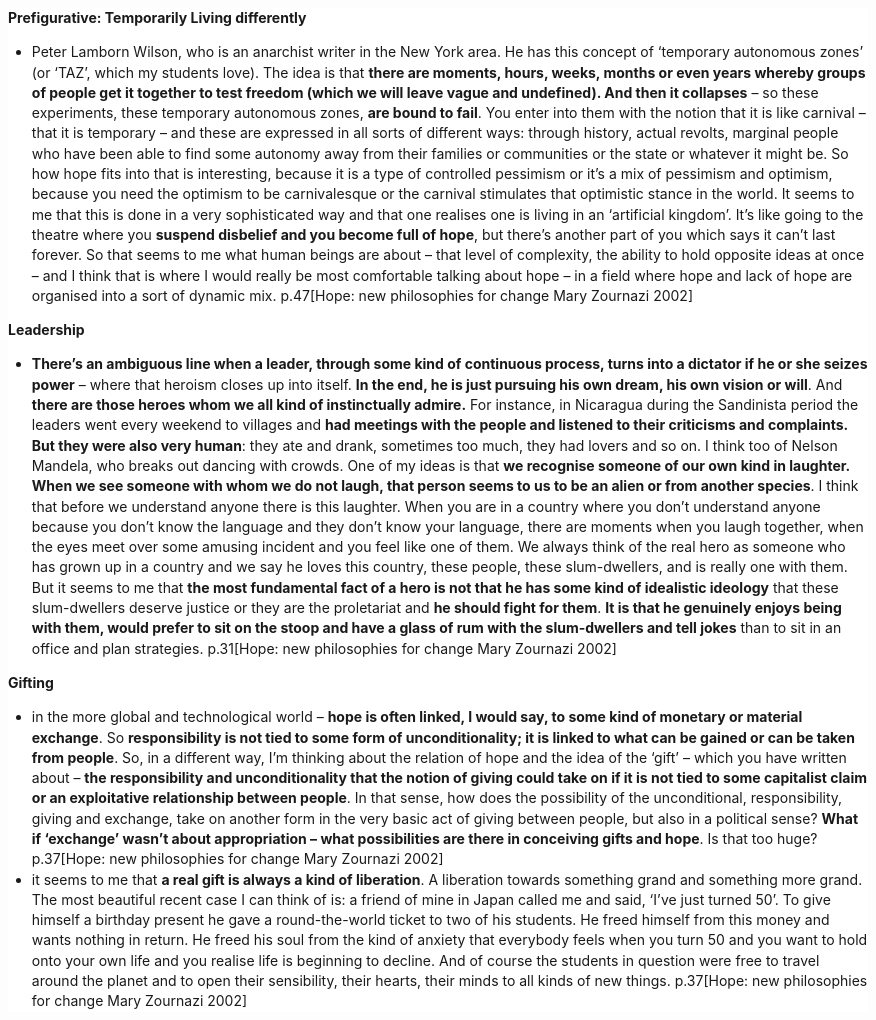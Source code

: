 **Prefigurative: Temporarily Living differently**
- Peter Lamborn Wilson, who is an anarchist writer in the New York area. He has this concept of ‘temporary autonomous zones’ (or ‘TAZ’, which my students love). The idea is that **there are moments, hours, weeks, months or even years whereby groups of people get it together to test freedom (which we will leave vague and undefined). And then it collapses** – so these experiments, these temporary autonomous zones, **are bound to fail**. You enter into them with the notion that it is like carnival – that it is temporary – and these are expressed in all sorts of different ways: through history, actual revolts, marginal people who have been able to find some autonomy away from their families or communities or the state or whatever it might be. So how hope fits into that is interesting, because it is a type of controlled pessimism or it’s a mix of pessimism and optimism, because you need the optimism to be carnivalesque or the carnival stimulates that optimistic stance in the world. It seems to me that this is done in a very sophisticated way and that one realises one is living in an ‘artificial kingdom’. It’s like going to the theatre where you **suspend disbelief and you become full of hope**, but there’s another part of you which says it can’t last forever. So that seems to me what human beings are about – that level of complexity, the ability to hold opposite ideas at once – and I think that is where I would really be most comfortable talking about hope – in a field where hope and lack of hope are organised into a sort of dynamic mix. p.47[Hope: new philosophies for change Mary Zournazi 2002]

**Leadership**
- **There’s an ambiguous line when a leader, through some kind of continuous process, turns into a dictator if he or she seizes power** – where that heroism closes up into itself. **In the end, he is just pursuing his own dream, his own vision or will**. And **there are those heroes whom we all kind of instinctually admire.** For instance, in Nicaragua during the Sandinista period the leaders went every weekend to villages and **had meetings with the people and listened to their criticisms and complaints. But they were also very human**: they ate and drank, sometimes too much, they had lovers and so on. I think too of Nelson Mandela, who breaks out dancing with crowds. One of my ideas is that **we recognise someone of our own kind in laughter. When we see someone with whom we do not laugh, that person seems to us to be an alien or from another species**. I think that before we understand anyone there is this laughter. When you are in a country where you don’t understand anyone because you don’t know the language and they don’t know your language, there are moments when you laugh together, when the eyes meet over some amusing incident and you feel like one of them. We always think of the real hero as someone who has grown up in a country and we say he loves this country, these people, these slum-dwellers, and is really one with them. But it seems to me that **the most fundamental fact of a hero is not that he has some kind of idealistic ideology** that these slum-dwellers deserve justice or they are the proletariat and **he should fight for them**. **It is that he genuinely enjoys being with them, would prefer to sit on the stoop and have a glass of rum with the slum-dwellers and tell jokes** than to sit in an office and plan strategies. p.31[Hope: new philosophies for change Mary Zournazi 2002]

**Gifting**
- in the more global and technological world – **hope is often linked, I would say, to some kind of monetary or material exchange**. So **responsibility is not tied to some form of unconditionality; it is linked to what can be gained or can be taken from people**. So, in a different way, I’m thinking about the relation of hope and the idea of the ‘gift’ – which you have written about – **the responsibility and unconditionality that the notion of giving could take on if it is not tied to some capitalist claim or an exploitative relationship between people**. In that sense, how does the possibility of the unconditional, responsibility, giving and exchange, take on another form in the very basic act of giving between people, but also in a political sense? **What if ‘exchange’ wasn’t about appropriation – what possibilities are there in conceiving gifts and hope**. Is that too huge? p.37[Hope: new philosophies for change Mary Zournazi 2002]
- it seems to me that **a real gift is always a kind of liberation**. A liberation towards something grand and something more grand. The most beautiful recent case I can think of is: a friend of mine in Japan called me and said, ‘I’ve just turned 50’. To give himself a birthday present he gave a round-the-world ticket to two of his students. He freed himself from this money and wants nothing in return. He freed his soul from the kind of anxiety that everybody feels when you turn 50 and you want to hold onto your own life and you realise life is beginning to decline. And of course the students in question were free to travel around the planet and to open their sensibility, their hearts, their minds to all kinds of new things. p.37[Hope: new philosophies for change Mary Zournazi 2002]